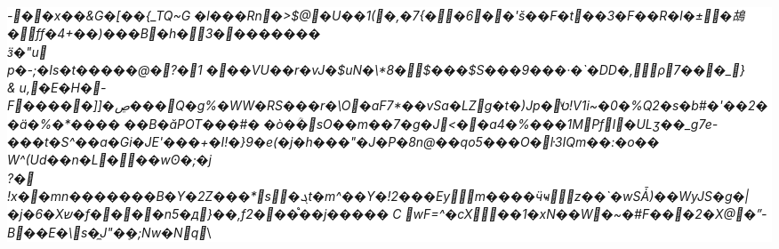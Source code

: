 _-�򡫡�x��&G�\[��{\_TQ~G �l���Rn�>$@�U��1(�,�7{��6��'š��F�t��3�F��R�l�±�鴣�ff�4+��)���B�h�3��������_\
_ӟ�"u_\
_p�-;�Is�t�����@�?�1 ���VU��r�vJ�$uN�\*8�$���$S���9���·�\`�DD�,ρ7���\_}_\
_& u,�E�H�-F�����\]\]�ڝ���Q�g%�WW�RS���r�\\O�aF7\*��vSa�LZg�t�)Jp�טͮ!V1i~�0�%Q2�s�b#�'��2��ӓ�%�\*���� ��B�ӑPOT���#� �ò�ؒ�sO��m��7�g�J<��a4�%���1MPfI�ULӡ��\_g7e-���t�S^��a�Gi�JE'���+�I!�}9�e(�j�h���"�J�P�8n@��qo5���O�͹ŀ3IQm��:�o��_\
_W^(Ud��n�L���wʘ�;�j_\
_?�_\
_!x��mn�������B�Y�2Z���\*s�ܓt�m^��Y�!2���Eym̓����ӵҹz��\`�wSǠ)��WyJS�g�\|�j�6�Xש�f����n5�д}��,f2���֩��j����� C wF=^�cX��1�xN��W�~�#F���2�X@�ˮ-B��E�\\s�̼J"�ܱ�;Nw�Nq_\
